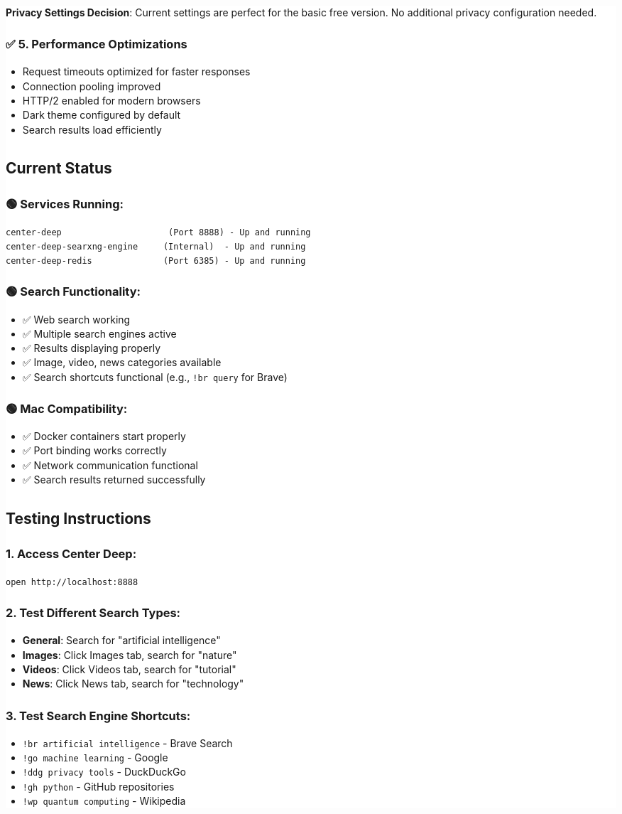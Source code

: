 **Privacy Settings Decision**: Current settings are perfect for the basic free version. No additional privacy configuration needed.

### ✅ 5. Performance Optimizations
- Request timeouts optimized for faster responses
- Connection pooling improved
- HTTP/2 enabled for modern browsers
- Dark theme configured by default
- Search results load efficiently

## Current Status

### 🟢 Services Running:
```
center-deep                     (Port 8888) - Up and running
center-deep-searxng-engine     (Internal)  - Up and running  
center-deep-redis              (Port 6385) - Up and running
```

### 🟢 Search Functionality:
- ✅ Web search working
- ✅ Multiple search engines active
- ✅ Results displaying properly
- ✅ Image, video, news categories available
- ✅ Search shortcuts functional (e.g., `!br query` for Brave)

### 🟢 Mac Compatibility:
- ✅ Docker containers start properly
- ✅ Port binding works correctly
- ✅ Network communication functional
- ✅ Search results returned successfully

## Testing Instructions

### 1. Access Center Deep:
```bash
open http://localhost:8888
```

### 2. Test Different Search Types:
- **General**: Search for "artificial intelligence"
- **Images**: Click Images tab, search for "nature"
- **Videos**: Click Videos tab, search for "tutorial"
- **News**: Click News tab, search for "technology"

### 3. Test Search Engine Shortcuts:
- `!br artificial intelligence` - Brave Search
- `!go machine learning` - Google
- `!ddg privacy tools` - DuckDuckGo
- `!gh python` - GitHub repositories
- `!wp quantum computing` - Wikipedia
